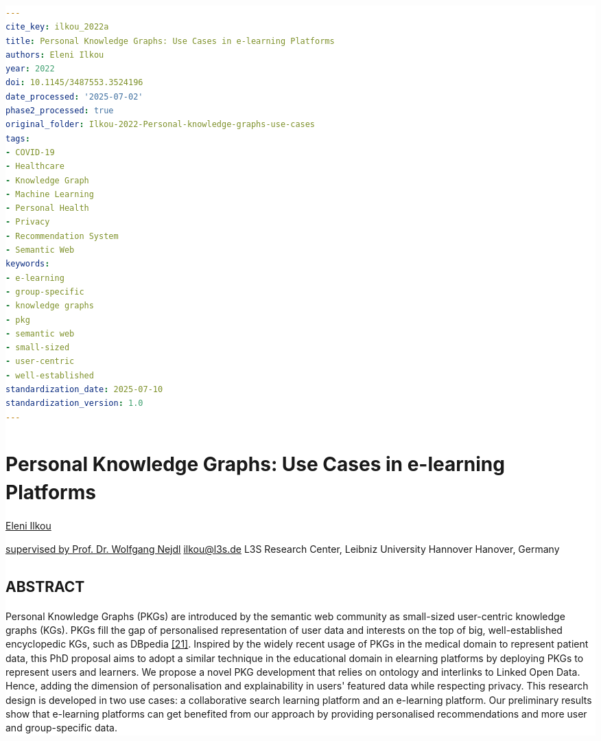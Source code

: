 ```yaml
---
cite_key: ilkou_2022a
title: Personal Knowledge Graphs: Use Cases in e-learning Platforms
authors: Eleni Ilkou
year: 2022
doi: 10.1145/3487553.3524196
date_processed: '2025-07-02'
phase2_processed: true
original_folder: Ilkou-2022-Personal-knowledge-graphs-use-cases
tags:
- COVID-19
- Healthcare
- Knowledge Graph
- Machine Learning
- Personal Health
- Privacy
- Recommendation System
- Semantic Web
keywords:
- e-learning
- group-specific
- knowledge graphs
- pkg
- semantic web
- small-sized
- user-centric
- well-established
standardization_date: 2025-07-10
standardization_version: 1.0
---
```






# Personal Knowledge Graphs: Use Cases in e-learning Platforms

[Eleni Ilkou](https://orcid.org/0000-0002-4847-6177)

[supervised by Prof. Dr. Wolfgang Nejdl](https://orcid.org/0000-0002-4847-6177) ilkou@l3s.de L3S Research Center, Leibniz University Hannover Hanover, Germany

## ABSTRACT

Personal Knowledge Graphs (PKGs) are introduced by the semantic web community as small-sized user-centric knowledge graphs (KGs). PKGs fill the gap of personalised representation of user data and interests on the top of big, well-established encyclopedic KGs, such as DBpedia [\[21\]](#page-4-0). Inspired by the widely recent usage of PKGs in the medical domain to represent patient data, this PhD proposal aims to adopt a similar technique in the educational domain in elearning platforms by deploying PKGs to represent users and learners. We propose a novel PKG development that relies on ontology and interlinks to Linked Open Data. Hence, adding the dimension of personalisation and explainability in users' featured data while respecting privacy. This research design is developed in two use cases: a collaborative search learning platform and an e-learning platform. Our preliminary results show that e-learning platforms can get benefited from our approach by providing personalised recommendations and more user and group-specific data.
